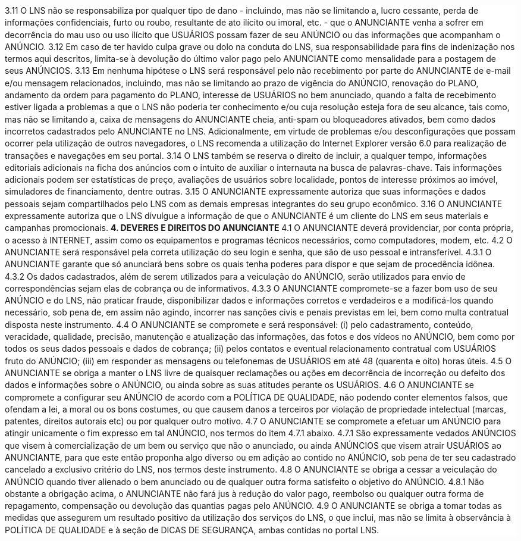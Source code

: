 3.11 O LNS não se responsabiliza por qualquer tipo de dano - incluindo, mas não se limitando a, lucro cessante, perda de informações confidenciais, furto ou roubo, resultante de ato ilícito ou imoral, etc. - que o ANUNCIANTE venha a sofrer em decorrência do mau uso ou uso ilícito que USUÁRIOS possam fazer de seu ANÚNCIO ou das informações que acompanham o ANÚNCIO.
3.12 Em caso de ter havido culpa grave ou dolo na conduta do LNS, sua responsabilidade para fins de indenização nos termos aqui descritos, limita-se à devolução do último valor pago pelo ANUNCIANTE como mensalidade para a postagem de seus ANÚNCIOS.
3.13 Em nenhuma hipótese o LNS será responsável pelo não recebimento por parte do ANUNCIANTE de e-mail e/ou mensagem relacionados, incluindo, mas não se limitando ao prazo de vigência do ANÚNCIO, renovação do PLANO, andamento da ordem para pagamento do PLANO, interesse de USUÁRIOS no bem anunciado, quando a falta de recebimento estiver ligada a problemas a que o LNS não poderia ter conhecimento e/ou cuja resolução esteja fora de seu alcance, tais como, mas não se limitando a, caixa de mensagens do ANUNCIANTE cheia, anti-spam ou bloqueadores ativados, bem como dados incorretos cadastrados pelo ANUNCIANTE no LNS. Adicionalmente, em virtude de problemas e/ou desconfigurações que possam ocorrer pela utilização de outros navegadores, o LNS recomenda a utilização do Internet Explorer versão 6.0 para realização de transações e navegações em seu portal.
3.14 O LNS também se reserva o direito de incluir, a qualquer tempo, informações editoriais adicionais na ficha dos anúncios com o intuito de auxiliar o internauta na busca de palavras-chave. Tais informações adicionais podem ser estatísticas de preço, avaliações de usuários sobre localidade, pontos de interesse próximos ao imóvel, simuladores de financiamento, dentre outras.
3.15 O ANUNCIANTE expressamente autoriza que suas informações e dados pessoais sejam compartilhados pelo LNS com as demais empresas integrantes do seu grupo econômico.
3.16 O ANUNCIANTE expressamente autoriza que o LNS divulgue a informação de que o ANUNCIANTE é um cliente do LNS em seus materiais e campanhas promocionais.
**4. DEVERES E DIREITOS DO ANUNCIANTE**
4.1 O ANUNCIANTE deverá providenciar, por conta própria, o acesso à INTERNET, assim como os equipamentos e programas técnicos necessários, como computadores, modem, etc.
4.2 O ANUNCIANTE será responsável pela correta utilização do seu login e senha, que são de uso pessoal e intransferível.
4.3.1 O ANUNCIANTE garante que só anunciará bens sobre os quais tenha poderes para dispor e que sejam de procedência idônea.
4.3.2 Os dados cadastrados, além de serem utilizados para a veiculação do ANÚNCIO, serão utilizados para envio de correspondências sejam elas de cobrança ou de informativos.
4.3.3 O ANUNCIANTE compromete-se a fazer bom uso de seu ANÚNCIO e do LNS, não praticar fraude, disponibilizar dados e informações corretos e verdadeiros e a modificá-los quando necessário, sob pena de, em assim não agindo, incorrer nas sanções civis e penais previstas em lei, bem como multa contratual disposta neste instrumento.
4.4 O ANUNCIANTE se compromete e será responsável: (i) pelo cadastramento, conteúdo, veracidade, qualidade, precisão, manutenção e atualização das informações, das fotos e dos vídeos no ANÚNCIO, bem como por todos os seus dados pessoais e dados de cobrança; (ii) pelos contatos e eventual relacionamento contratual com USUÁRIOS fruto do ANÚNCIO; (iii) em responder as mensagens ou telefonemas de USUÁRIOS em até 48 (quarenta e oito) horas úteis.
4.5 O ANUNCIANTE se obriga a manter o LNS livre de quaisquer reclamações ou ações em decorrência de incorreção ou defeito dos dados e informações sobre o ANÚNCIO, ou ainda sobre as suas atitudes perante os USUÁRIOS.
4.6 O ANUNCIANTE se compromete a configurar seu ANÚNCIO de acordo com a POLÍTICA DE QUALIDADE, não podendo conter elementos falsos, que ofendam a lei, a moral ou os bons costumes, ou que causem danos a terceiros por violação de propriedade intelectual (marcas, patentes, direitos autorais etc) ou por qualquer outro motivo.
4.7 O ANUNCIANTE se compromete a efetuar um ANÚNCIO para atingir unicamente o fim expresso em tal ANÚNCIO, nos termos do item 4.7.1 abaixo.
4.7.1 São expressamente vedados ANÚNCIOS que visem à comercialização de um bem ou serviço que não o anunciado, ou ainda ANÚNCIOS que visem atrair USUÁRIOS ao ANUNCIANTE, para que este então proponha algo diverso ou em adição ao contido no ANÚNCIO, sob pena de ter seu cadastrado cancelado a exclusivo critério do LNS, nos termos deste instrumento.
4.8 O ANUNCIANTE se obriga a cessar a veiculação do ANÚNCIO quando tiver alienado o bem anunciado ou de qualquer outra forma satisfeito o objetivo do ANÚNCIO.
4.8.1 Não obstante a obrigação acima, o ANUNCIANTE não fará jus à redução do valor pago, reembolso ou qualquer outra forma de repagamento, compensação ou devolução das quantias pagas pelo ANÚNCIO.
4.9 O ANUNCIANTE se obriga a tomar todas as medidas que assegurem um resultado positivo da utilização dos serviços do LNS, o que inclui, mas não se limita à observância à POLÍTICA DE QUALIDADE e à seção de DICAS DE SEGURANÇA, ambas contidas no portal LNS.